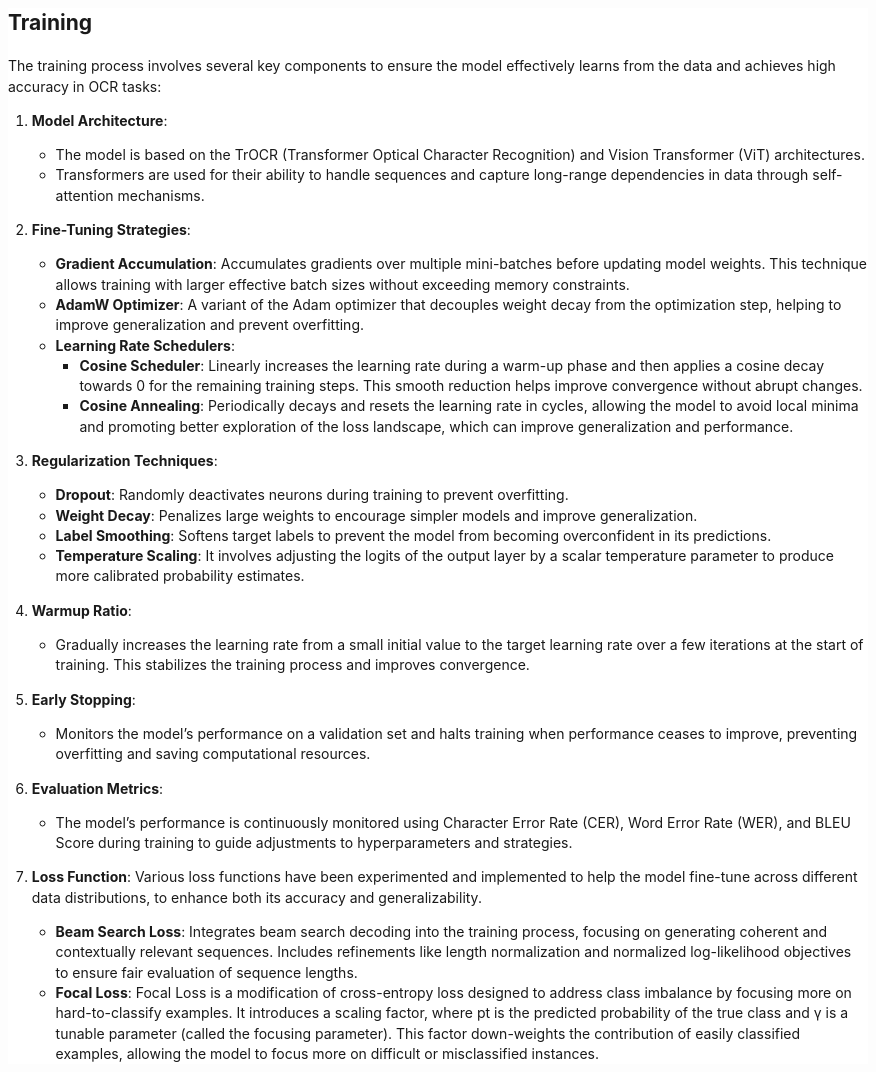 ## Training

The training process involves several key components to ensure the model effectively learns from the data and achieves high accuracy in OCR tasks:

1. **Model Architecture**: 
   - The model is based on the TrOCR (Transformer Optical Character Recognition) and Vision Transformer (ViT) architectures.
   - Transformers are used for their ability to handle sequences and capture long-range dependencies in data through self-attention mechanisms.

2. **Fine-Tuning Strategies**:
   - **Gradient Accumulation**: Accumulates gradients over multiple mini-batches before updating model weights. This technique allows training with larger effective batch sizes without exceeding memory constraints.
   - **AdamW Optimizer**: A variant of the Adam optimizer that decouples weight decay from the optimization step, helping to improve generalization and prevent overfitting.
   - **Learning Rate Schedulers**:
     - **Cosine Scheduler**: Linearly increases the learning rate during a warm-up phase and then applies a cosine decay towards 0 for the remaining training steps. This smooth reduction helps improve convergence without abrupt changes.
     - **Cosine Annealing**: Periodically decays and resets the learning rate in cycles, allowing the model to avoid local minima and promoting better exploration of the loss landscape, which can improve generalization and performance.

3. **Regularization Techniques**:
   - **Dropout**: Randomly deactivates neurons during training to prevent overfitting.
   - **Weight Decay**: Penalizes large weights to encourage simpler models and improve generalization.
   - **Label Smoothing**: Softens target labels to prevent the model from becoming overconfident in its predictions.
   - **Temperature Scaling**: It involves adjusting the logits of the output layer by a scalar temperature parameter to produce more calibrated probability estimates.

4. **Warmup Ratio**:
   - Gradually increases the learning rate from a small initial value to the target learning rate over a few iterations at the start of training. This stabilizes the training process and improves convergence.

5. **Early Stopping**:
   - Monitors the model’s performance on a validation set and halts training when performance ceases to improve, preventing overfitting and saving computational resources.

6. **Evaluation Metrics**:
   - The model’s performance is continuously monitored using Character Error Rate (CER), Word Error Rate (WER), and BLEU Score during training to guide adjustments to hyperparameters and strategies.

7. **Loss Function**:
Various loss functions have been experimented and implemented to help the model fine-tune across different data distributions, to enhance both its accuracy and generalizability.

   - **Beam Search Loss**: Integrates beam search decoding into the training process, focusing on generating coherent and contextually relevant sequences. Includes refinements like length normalization and normalized log-likelihood objectives to ensure fair evaluation of sequence lengths.
   - **Focal Loss**: Focal Loss is a modification of cross-entropy loss designed to address class imbalance by focusing more on hard-to-classify examples. It introduces a scaling factor, where pt is the predicted probability of the true class and γ is a tunable parameter (called the focusing parameter). This factor down-weights the contribution of easily classified examples, allowing the model to focus more on difficult or misclassified instances.
